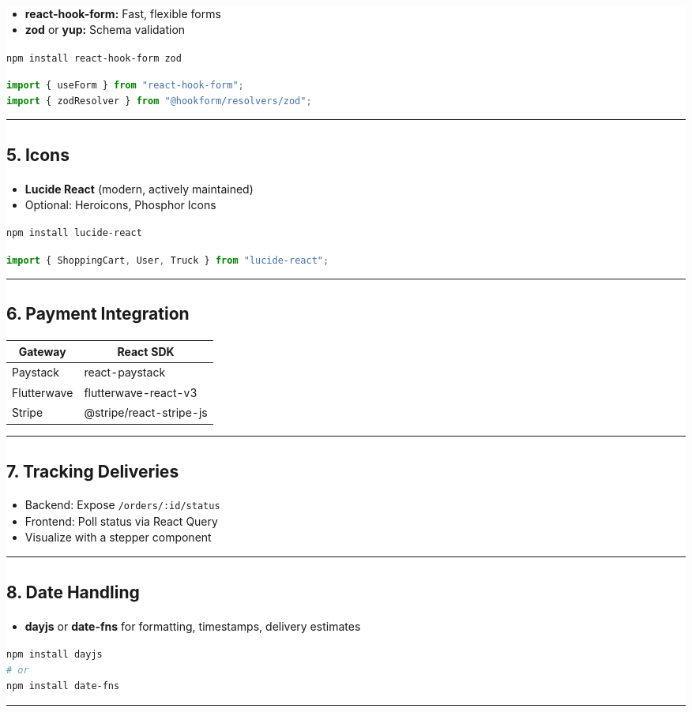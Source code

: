 - **react-hook-form:** Fast, flexible forms
- **zod** or **yup:** Schema validation

```bash
npm install react-hook-form zod
```

```js
import { useForm } from "react-hook-form";
import { zodResolver } from "@hookform/resolvers/zod";
```

---

## 5. Icons

- **Lucide React** (modern, actively maintained)
- Optional: Heroicons, Phosphor Icons

```bash
npm install lucide-react
```

```js
import { ShoppingCart, User, Truck } from "lucide-react";
```

---

## 6. Payment Integration

| Gateway     | React SDK               |
| ----------- | ----------------------- |
| Paystack    | react-paystack          |
| Flutterwave | flutterwave-react-v3    |
| Stripe      | @stripe/react-stripe-js |

---

## 7. Tracking Deliveries

- Backend: Expose `/orders/:id/status`
- Frontend: Poll status via React Query
- Visualize with a stepper component

---

## 8. Date Handling

- **dayjs** or **date-fns** for formatting, timestamps, delivery estimates

```bash
npm install dayjs
# or
npm install date-fns
```

---